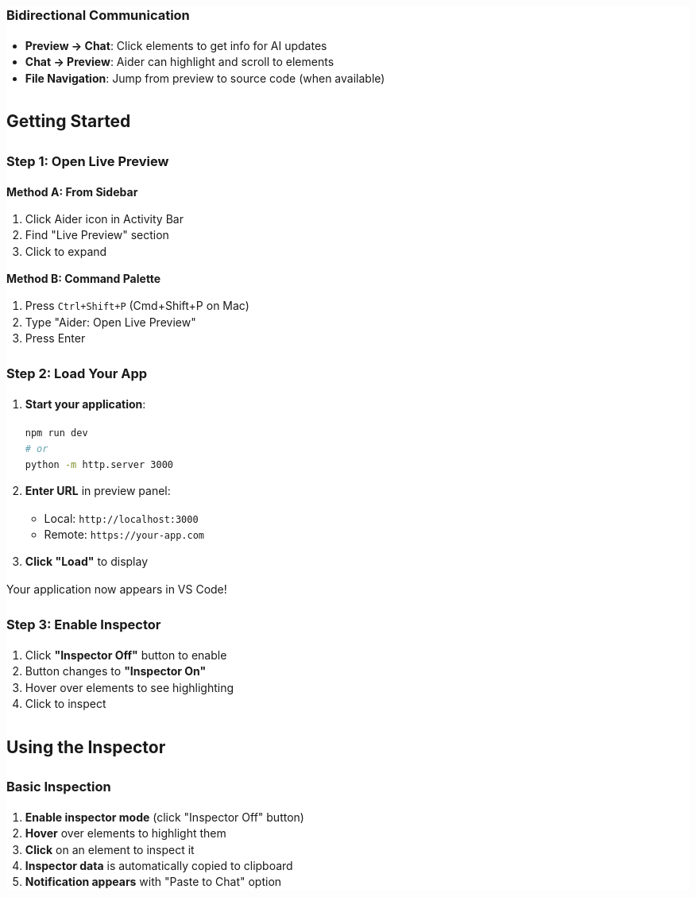 ### Bidirectional Communication

- **Preview → Chat**: Click elements to get info for AI updates
- **Chat → Preview**: Aider can highlight and scroll to elements
- **File Navigation**: Jump from preview to source code (when available)

## Getting Started

### Step 1: Open Live Preview

**Method A: From Sidebar**
1. Click Aider icon in Activity Bar
2. Find "Live Preview" section
3. Click to expand

**Method B: Command Palette**
1. Press `Ctrl+Shift+P` (Cmd+Shift+P on Mac)
2. Type "Aider: Open Live Preview"
3. Press Enter

### Step 2: Load Your App

1. **Start your application**:
   ```bash
   npm run dev
   # or
   python -m http.server 3000
   ```

2. **Enter URL** in preview panel:
   - Local: `http://localhost:3000`
   - Remote: `https://your-app.com`

3. **Click "Load"** to display

Your application now appears in VS Code!

### Step 3: Enable Inspector

1. Click **"Inspector Off"** button to enable
2. Button changes to **"Inspector On"**
3. Hover over elements to see highlighting
4. Click to inspect

## Using the Inspector

### Basic Inspection

1. **Enable inspector mode** (click "Inspector Off" button)
2. **Hover** over elements to highlight them
3. **Click** on an element to inspect it
4. **Inspector data** is automatically copied to clipboard
5. **Notification appears** with "Paste to Chat" option
